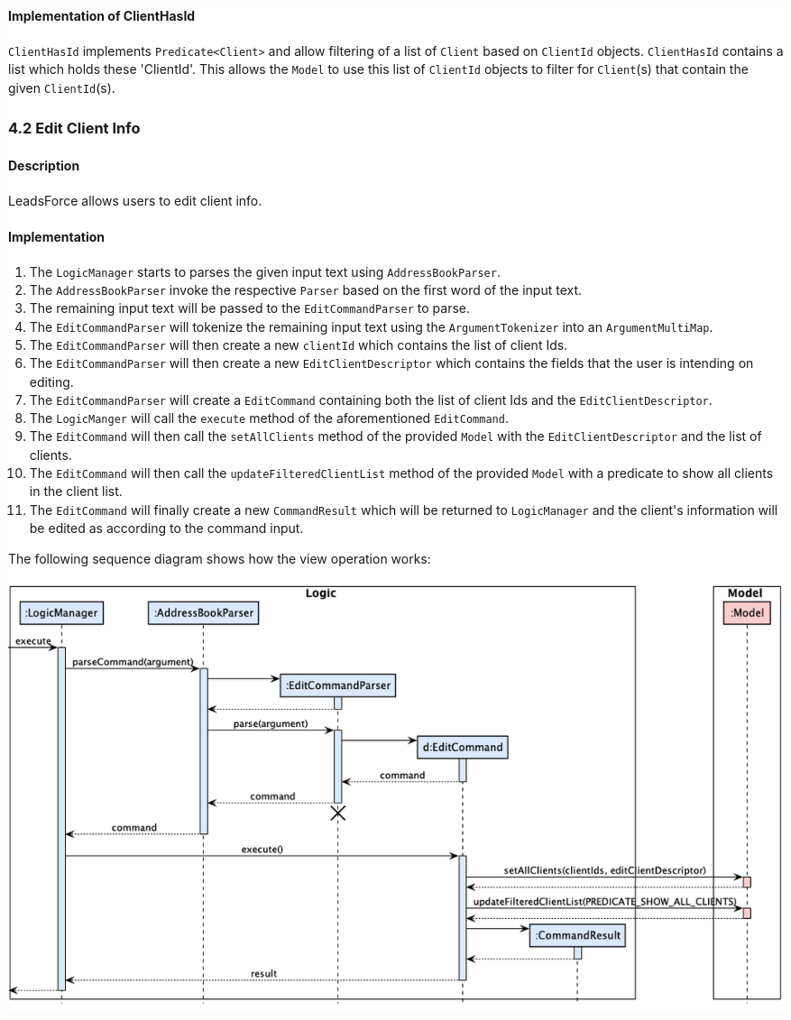 #### Implementation of ClientHasId

`ClientHasId` implements `Predicate<Client>` and allow filtering of a list of `Client` based on `ClientId` objects. `ClientHasId` contains a list which holds these 'ClientId'. This allows the `Model` to use this list of `ClientId` objects to filter for `Client`(s) that contain the given `ClientId`(s).

### 4.2 Edit Client Info

#### Description

LeadsForce allows users to edit client info. 

#### Implementation

1. The `LogicManager` starts to parses the given input text using `AddressBookParser`.
2. The `AddressBookParser` invoke the respective `Parser` based on the first word of the input text.
3. The remaining input text will be passed to the `EditCommandParser` to parse.
4. The `EditCommandParser` will tokenize the remaining input text using the `ArgumentTokenizer` into an `ArgumentMultiMap`.
5. The `EditCommandParser` will then create a new `clientId` which contains the list of client Ids. 
6. The `EditCommandParser` will then create a new `EditClientDescriptor` which contains the fields that the user is intending on editing.
7. The `EditCommandParser` will create a `EditCommand` containing both the list of client Ids and the `EditClientDescriptor`.  
8. The `LogicManger` will call the `execute` method of the aforementioned `EditCommand`.
9. The `EditCommand` will then call the `setAllClients` method of the provided `Model` with the `EditClientDescriptor` and the list of clients. 
10. The `EditCommand` will then call the `updateFilteredClientList` method of the provided `Model` with a predicate to show all clients in the client list. 
12. The `EditCommand` will finally create a new `CommandResult` which will be returned to `LogicManager` and the client's information will be edited as according to the command input. 

The following sequence diagram shows how the view operation works:

<p align="center">
<img src="images/tracing/EditCommandSequenceDiagram.png" />
</p>

